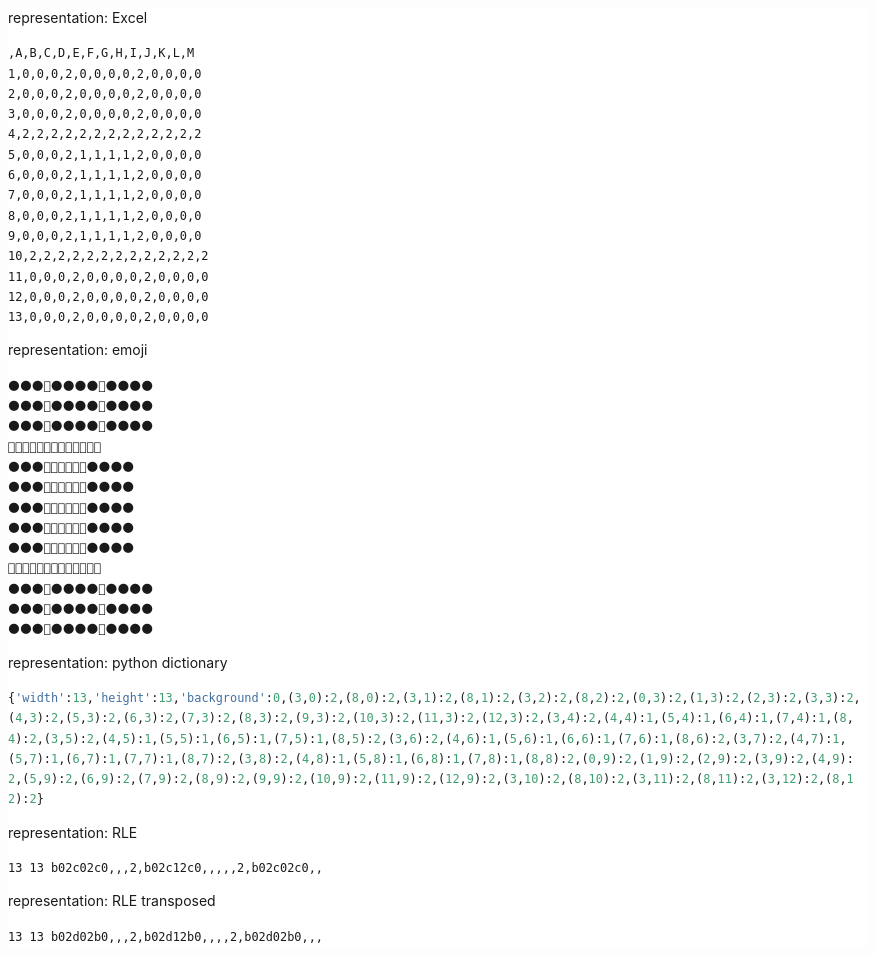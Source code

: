 
representation: Excel
```
,A,B,C,D,E,F,G,H,I,J,K,L,M
1,0,0,0,2,0,0,0,0,2,0,0,0,0
2,0,0,0,2,0,0,0,0,2,0,0,0,0
3,0,0,0,2,0,0,0,0,2,0,0,0,0
4,2,2,2,2,2,2,2,2,2,2,2,2,2
5,0,0,0,2,1,1,1,1,2,0,0,0,0
6,0,0,0,2,1,1,1,1,2,0,0,0,0
7,0,0,0,2,1,1,1,1,2,0,0,0,0
8,0,0,0,2,1,1,1,1,2,0,0,0,0
9,0,0,0,2,1,1,1,1,2,0,0,0,0
10,2,2,2,2,2,2,2,2,2,2,2,2,2
11,0,0,0,2,0,0,0,0,2,0,0,0,0
12,0,0,0,2,0,0,0,0,2,0,0,0,0
13,0,0,0,2,0,0,0,0,2,0,0,0,0
```


representation: emoji
```
⚫⚫⚫🔴⚫⚫⚫⚫🔴⚫⚫⚫⚫
⚫⚫⚫🔴⚫⚫⚫⚫🔴⚫⚫⚫⚫
⚫⚫⚫🔴⚫⚫⚫⚫🔴⚫⚫⚫⚫
🔴🔴🔴🔴🔴🔴🔴🔴🔴🔴🔴🔴🔴
⚫⚫⚫🔴🔵🔵🔵🔵🔴⚫⚫⚫⚫
⚫⚫⚫🔴🔵🔵🔵🔵🔴⚫⚫⚫⚫
⚫⚫⚫🔴🔵🔵🔵🔵🔴⚫⚫⚫⚫
⚫⚫⚫🔴🔵🔵🔵🔵🔴⚫⚫⚫⚫
⚫⚫⚫🔴🔵🔵🔵🔵🔴⚫⚫⚫⚫
🔴🔴🔴🔴🔴🔴🔴🔴🔴🔴🔴🔴🔴
⚫⚫⚫🔴⚫⚫⚫⚫🔴⚫⚫⚫⚫
⚫⚫⚫🔴⚫⚫⚫⚫🔴⚫⚫⚫⚫
⚫⚫⚫🔴⚫⚫⚫⚫🔴⚫⚫⚫⚫
```


representation: python dictionary
```python
{'width':13,'height':13,'background':0,(3,0):2,(8,0):2,(3,1):2,(8,1):2,(3,2):2,(8,2):2,(0,3):2,(1,3):2,(2,3):2,(3,3):2,(4,3):2,(5,3):2,(6,3):2,(7,3):2,(8,3):2,(9,3):2,(10,3):2,(11,3):2,(12,3):2,(3,4):2,(4,4):1,(5,4):1,(6,4):1,(7,4):1,(8,4):2,(3,5):2,(4,5):1,(5,5):1,(6,5):1,(7,5):1,(8,5):2,(3,6):2,(4,6):1,(5,6):1,(6,6):1,(7,6):1,(8,6):2,(3,7):2,(4,7):1,(5,7):1,(6,7):1,(7,7):1,(8,7):2,(3,8):2,(4,8):1,(5,8):1,(6,8):1,(7,8):1,(8,8):2,(0,9):2,(1,9):2,(2,9):2,(3,9):2,(4,9):2,(5,9):2,(6,9):2,(7,9):2,(8,9):2,(9,9):2,(10,9):2,(11,9):2,(12,9):2,(3,10):2,(8,10):2,(3,11):2,(8,11):2,(3,12):2,(8,12):2}
```


representation: RLE
```
13 13 b02c02c0,,,2,b02c12c0,,,,,2,b02c02c0,,
```


representation: RLE transposed
```
13 13 b02d02b0,,,2,b02d12b0,,,,2,b02d02b0,,,
```

